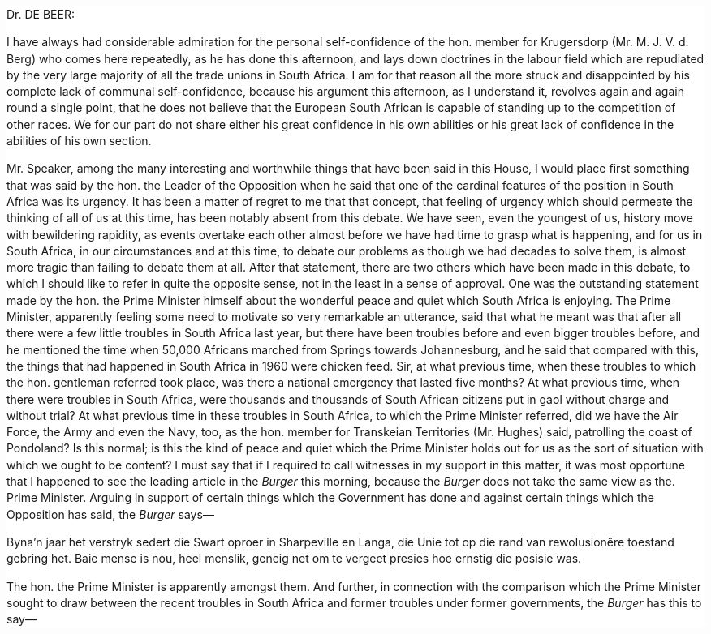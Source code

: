 </speech>

<speech by="#de_beer">

<from>Dr. <person refersTo="hansard_za">DE BEER</person>:</from>

<p>I have always had considerable admiration for the personal self-confidence of the hon. member for Krugersdorp (Mr. M. J. V. d. Berg) who comes here repeatedly, as he has done this afternoon, and lays down doctrines in the labour field which are repudiated by the very large majority of all the trade unions in South Africa. I am for that reason all the more struck and disappointed by his complete lack of communal self-confidence, because his argument this afternoon, as I understand it, revolves again and again round a single point, that he does not believe that the European South African is capable of standing up to the competition of other races. We for our part do not share either his great confidence in his own abilities or his great lack of confidence in the abilities of his own section.</p>

<p>Mr. Speaker, among the many interesting and worthwhile things that have been said in this House, I would place first something that was said by the hon. the Leader of the Opposition when he said that one of the cardinal features of the position in South Africa was its urgency. It has been a matter of regret to me that that concept, that feeling of urgency which should permeate the thinking of all of us at this time, has been notably <span class="col_269-270" refersTo="page_0150"/>absent from this debate. We have seen, even the youngest of us, history move with bewildering rapidity, as events overtake each other almost before we have had time to grasp what is happening, and for us in South Africa, in our circumstances and at this time, to debate our problems as though we had decades to solve them, is almost more tragic than failing to debate them at all. After that statement, there are two others which have been made in this debate, to which I should like to refer in quite the opposite sense, not in the least in a sense of approval. One was the outstanding statement made by the hon. the Prime Minister himself about the wonderful peace and quiet which South Africa is enjoying. The Prime Minister, apparently feeling some need to motivate so very remarkable an utterance, said that what he meant was that after all there were a few little troubles in South Africa last year, but there have been troubles before and even bigger troubles before, and he mentioned the time when 50,000 Africans marched from Springs towards Johannesburg, and he said that compared with this, the things that had happened in South Africa in 1960 were chicken feed. Sir, at what previous time, when these troubles to which the hon. gentleman referred took place, was there a national emergency that lasted five months&#x003F; At what previous time, when there were troubles in South Africa, were thousands and thousands of South African citizens put in gaol without charge and without trial&#x003F; At what previous time in these troubles in South Africa, to which the Prime Minister referred, did we have the Air Force, the Army and even the Navy, too, as the hon. member for Transkeian Territories (Mr. Hughes) said, patrolling the coast of Pondoland&#x003F; Is this normal; is this the kind of peace and quiet which the Prime Minister holds out for us as the sort of situation with which we ought to be content&#x003F; I must say that if I required to call witnesses in my support in this matter, it was most opportune that I happened to see the leading article in the <i>Burger</i> this morning, because the <i>Burger</i> does not take the same view as the. Prime Minister. Arguing in support of certain things which the Government has done and against certain things which the Opposition has said, the <i>Burger</i> says&#x2014;</p>

<block name="quote">Byna&#x2019;n jaar het verstryk sedert die Swart oproer in Sharpeville en Langa, die Unie tot op die rand van rewolusion&#x00EA;re toestand gebring het. Baie mense is nou, heel menslik, geneig net om te vergeet presies hoe ernstig die posisie was.</block>

<p>The hon. the Prime Minister is apparently amongst them. And further, in connection with the comparison which the Prime Minister sought to draw between the recent troubles in South Africa and former troubles under former governments, the <i>Burger</i> has this to say&#x2014;</p>
